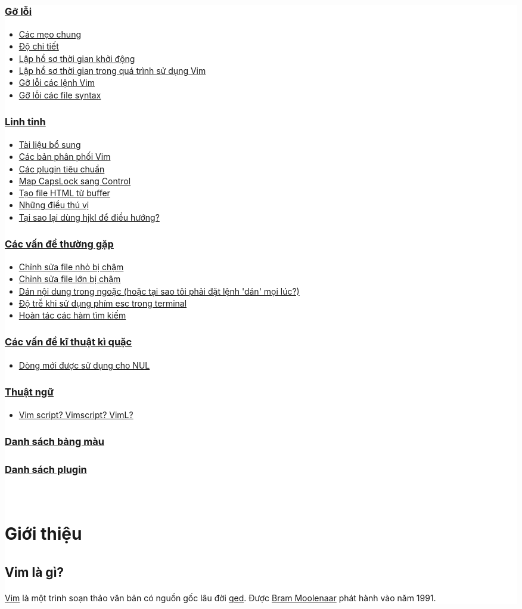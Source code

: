### [Gỡ lỗi](#gỡ-lỗi-1)

- [Các mẹo chung](#các-mẹo-chung)
- [Độ chi tiết](#độ-chi-tiết)
- [Lập hồ sơ thời gian khởi động](#lập-hồ-sơ-thời-gian-khởi-động)
- [Lập hồ sơ thời gian trong quá trình sử dụng Vim](#lập-hồ-sơ-thời-gian-trong-quá-trình-sử-dụng-vim)
- [Gỡ lỗi các lệnh Vim](#gỡ-lỗi-các-lệnh-vim)
- [Gỡ lỗi các file syntax](#gỡ-lỗi-các-file-syntax)

### [Linh tinh](#linh-tinh-1)

- [Tài liệu bổ sung](#tài-liệu-bổ-sung)
- [Các bản phân phối Vim](#các-bản-phân-phối-vim)
- [Các plugin tiêu chuẩn](#các-plugin-tiêu-chuẩn)
- [Map CapsLock sang Control](#map-capslock-sang-control)
- [Tạo file HTML từ buffer](#tạo-file-html-từ-buffer)
- [Những điều thú vị](#những-điều-thú-vị)
- [Tại sao lại dùng hjkl để điều hướng?](#tại-sao-lại-dùng-hjkl-để-điều-hướng)

### [Các vấn đề thường gặp](#các-vấn-đề-thường-gặp-1)

- [Chỉnh sửa file nhỏ bị chậm](#chỉnh-sửa-file-nhỏ-bị-chậm)
- [Chỉnh sửa file lớn bị chậm](#chỉnh-sửa-file-lớn-bị-chậm)
- [Dán nội dung trong ngoặc (hoặc tại sao tôi phải đặt lệnh 'dán' mọi lúc?)](#dán-nội-dung-trong-ngoặc-hoặc-tại-sao-tôi-phải-đặt-lệnh-dán-mọi-lúc)
- [Độ trễ khi sử dụng phím esc trong terminal](#độ-trễ-khi-sử-dụng-phím-esc-trong-terminal)
- [Hoàn tác các hàm tìm kiếm](#hoàn-tác-các-hàm-tìm-kiếm)

### [Các vấn đề kĩ thuật kì quặc](#các-vấn-đề-kĩ-thuật-kì-quặc-1)

- [Dòng mới được sử dụng cho NUL](#dòng-mới-được-sử-dụng-cho-nul)

### [Thuật ngữ](#thuật-ngữ-1)

- [Vim script? Vimscript? VimL?](#vim-script-vimscript-viml)

### [Danh sách bảng màu](PLUGINS.md#các-bảng-màu)

### [Danh sách plugin](PLUGINS.md)

<br>

# Giới thiệu

## Vim là gì?

[Vim](http://www.vim.org) là một trình soạn thảo văn bản có nguồn gốc lâu đời
[qed](https://en.wikipedia.org/wiki/QED_(text_editor)). Được 
[Bram Moolenaar](https://en.wikipedia.org/wiki/Bram_Moolenaar) phát hành vào 
năm 1991.
